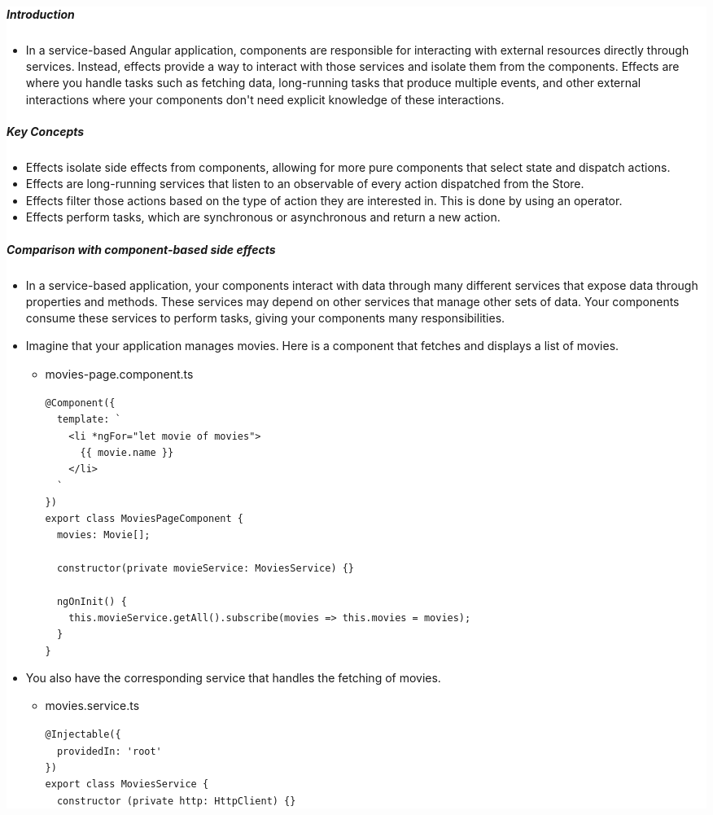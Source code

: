##### Introduction

- In a service-based Angular application, components are responsible for interacting with external resources directly through services. Instead, effects provide a way to interact with those services and isolate them from the components. Effects are where you handle tasks such as fetching data, long-running tasks that produce multiple events, and other external interactions where your components don't need explicit knowledge of these interactions.

##### Key Concepts

- Effects isolate side effects from components, allowing for more pure components that select state and dispatch actions.
- Effects are long-running services that listen to an observable of every action dispatched from the Store.
- Effects filter those actions based on the type of action they are interested in. This is done by using an operator.
- Effects perform tasks, which are synchronous or asynchronous and return a new action.

##### Comparison with component-based side effects

- In a service-based application, your components interact with data through many different services that expose data through properties and methods. These services may depend on other services that manage other sets of data. Your components consume these services to perform tasks, giving your components many responsibilities.

- Imagine that your application manages movies. Here is a component that fetches and displays a list of movies.

  - movies-page.component.ts

    ```
    @Component({
      template: `
        <li *ngFor="let movie of movies">
          {{ movie.name }}
        </li>
      `
    })
    export class MoviesPageComponent {
      movies: Movie[];

      constructor(private movieService: MoviesService) {}

      ngOnInit() {
        this.movieService.getAll().subscribe(movies => this.movies = movies);
      }
    }
    ```

- You also have the corresponding service that handles the fetching of movies.

  - movies.service.ts

    ```
    @Injectable({
      providedIn: 'root'
    })
    export class MoviesService {
      constructor (private http: HttpClient) {}
